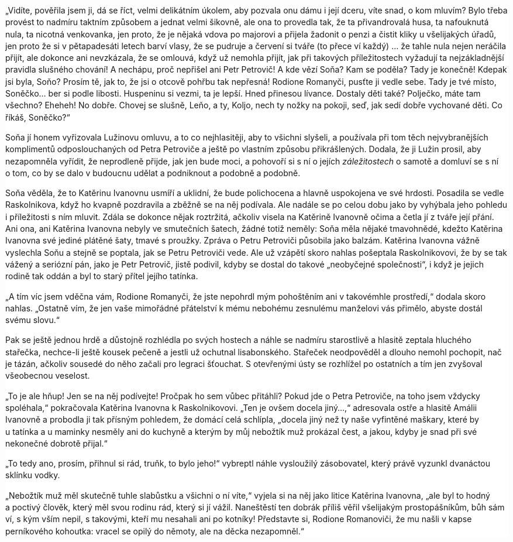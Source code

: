 „Vidíte, pověřila jsem ji, dá se říct, velmi delikátním úkolem, aby pozvala onu dámu i její dceru, víte snad, o kom mluvím? Bylo třeba provést to nadmíru taktním způsobem a jednat velmi šikovně, ale ona to provedla tak, že ta přivandrovalá husa, ta nafouknutá nula, ta nicotná venkovanka, jen proto, že je nějaká vdova po majorovi a přijela žadonit o penzi a čistit kliky u všelijakých úřadů, jen proto že si v pětapadesáti letech barví vlasy, že se pudruje a červení si tváře (to přece ví každý) … že tahle nula nejen neráčila přijít, ale dokonce ani nevzkázala, že se omlouvá, když už nemohla přijít, jak při takových příležitostech vyžadují ta nejzákladnější pravidla slušného chování! A nechápu, proč nepřišel ani Petr Petrovič! A kde vězí Soňa? Kam se poděla? Tady je konečně! Kdepak jsi byla, Soňo? Prosím tě, jak to, že jsi o otcově pohřbu tak nepřesná! Rodione Romanyči, pusťte ji vedle sebe. Tady je tvé místo, Soněčko… ber si podle libosti. Huspeninu si vezmi, ta je lepší. Hned přinesou lívance. Dostaly děti také? Polječko, máte tam všechno? Eheheh! No dobře. Chovej se slušně, Leňo, a ty, Koljo, nech ty nožky na pokoji, seď, jak sedí dobře vychované děti. Co říkáš, Soněčko?“

Soňa jí honem vyřizovala Lužinovu omluvu, a to co nejhlasitěji, aby to všichni slyšeli, a používala při tom těch nejvybranějších komplimentů odposlouchaných od Petra Petroviče a ještě po vlastním způsobu přikrášlených. Dodala, že ji Lužin prosil, aby nezapomněla vyřídit, že neprodleně přijde, jak jen bude moci, a pohovoří si s ní o jejích _záležitostech_ o samotě a domluví se s ní o tom, co by se dalo v budoucnu udělat a podniknout a podobně a podobně.

Soňa věděla, že to Katěrinu Ivanovnu usmíří a uklidní, že bude polichocena a hlavně uspokojena ve své hrdosti. Posadila se vedle Raskolnikova, když ho kvapně pozdravila a zběžně se na něj podívala. Ale nadále se po celou dobu jako by vyhýbala jeho pohledu i příležitosti s ním mluvit. Zdála se dokonce nějak roztržitá, ačkoliv visela na Katěrině Ivanovně očima a četla jí z tváře její přání. Ani ona, ani Katěrina Ivanovna nebyly ve smutečních šatech, žádné totiž neměly: Soňa měla nějaké tmavohnědé, kdežto Katěrina Ivanovna své jediné plátěné šaty, tmavé s proužky. Zpráva o Petru Petroviči působila jako balzám. Katěrina Ivanovna vážně vyslechla Soňu a stejně se poptala, jak se Petru Petroviči vede. Ale už vzápětí skoro nahlas pošeptala Raskolnikovovi, že by se tak vážený a seriózní pán, jako je Petr Petrovič, jistě podivil, kdyby se dostal do takové „neobyčejné společnosti“, i když je jejich rodině tak oddán a byl to starý přítel jejího tatínka.

„A tím víc jsem vděčna vám, Rodione Romanyči, že jste nepohrdl mým pohoštěním ani v takovémhle prostředí,“ dodala skoro nahlas. „Ostatně vím, že jen vaše mimořádné přátelství k mému nebohému zesnulému manželovi vás přimělo, abyste dostál svému slovu.“

Pak se ještě jednou hrdě a důstojně rozhlédla po svých hostech a náhle se nadmíru starostlivě a hlasitě zeptala hluchého stařečka, nechce-li ještě kousek pečeně a jestli už ochutnal lisabonského. Stařeček neodpověděl a dlouho nemohl pochopit, nač je tázán, ačkoliv sousedé do něho začali pro legraci šťouchat. S otevřenými ústy se rozhlížel po ostatních a tím jen zvyšoval všeobecnou veselost.

„To je ale hňup! Jen se na něj podívejte! Pročpak ho sem vůbec přitáhli? Pokud jde o Petra Petroviče, na toho jsem vždycky spoléhala,“ pokračovala Katěrina Ivanovna k Raskolnikovovi. „Ten je ovšem docela jiný…,“ adresovala ostře a hlasitě Amálii Ivanovně a probodla ji tak přísným pohledem, že domácí celá schlípla, „docela jiný než ty naše vyfintěné maškary, které by u tatínka a u maminky nesměly ani do kuchyně a kterým by můj nebožtík muž prokázal čest, a jakou, kdyby je snad při své nekonečné dobrotě přijal.“

„To tedy ano, prosím, přihnul si rád, truňk, to bylo jeho!“ vybreptl náhle vysloužilý zásobovatel, který právě vyzunkl dvanáctou sklínku vodky.

„Nebožtík muž měl skutečně tuhle slabůstku a všichni o ní víte,“ vyjela si na něj jako litice Katěrina Ivanovna, „ale byl to hodný a poctivý člověk, který měl svou rodinu rád, který si jí vážil. Naneštěstí ten dobrák příliš věřil všelijakým prostopášníkům, bůh sám ví, s kým vším nepil, s takovými, kteří mu nesahali ani po kotníky! Představte si, Rodione Romanoviči, že mu našli v kapse perníkového kohoutka: vracel se opilý do němoty, ale na děcka nezapomněl.“
